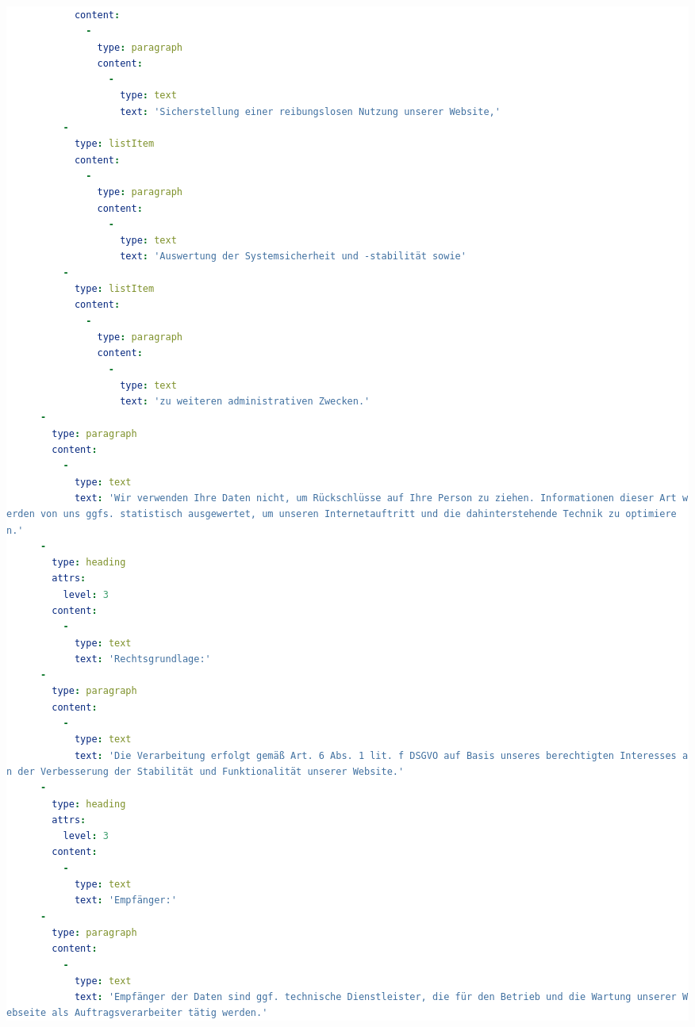 ```yaml
            content:
              -
                type: paragraph
                content:
                  -
                    type: text
                    text: 'Sicherstellung einer reibungslosen Nutzung unserer Website,'
          -
            type: listItem
            content:
              -
                type: paragraph
                content:
                  -
                    type: text
                    text: 'Auswertung der Systemsicherheit und -stabilität sowie'
          -
            type: listItem
            content:
              -
                type: paragraph
                content:
                  -
                    type: text
                    text: 'zu weiteren administrativen Zwecken.'
      -
        type: paragraph
        content:
          -
            type: text
            text: 'Wir verwenden Ihre Daten nicht, um Rückschlüsse auf Ihre Person zu ziehen. Informationen dieser Art werden von uns ggfs. statistisch ausgewertet, um unseren Internetauftritt und die dahinterstehende Technik zu optimieren.'
      -
        type: heading
        attrs:
          level: 3
        content:
          -
            type: text
            text: 'Rechtsgrundlage:'
      -
        type: paragraph
        content:
          -
            type: text
            text: 'Die Verarbeitung erfolgt gemäß Art. 6 Abs. 1 lit. f DSGVO auf Basis unseres berechtigten Interesses an der Verbesserung der Stabilität und Funktionalität unserer Website.'
      -
        type: heading
        attrs:
          level: 3
        content:
          -
            type: text
            text: 'Empfänger:'
      -
        type: paragraph
        content:
          -
            type: text
            text: 'Empfänger der Daten sind ggf. technische Dienstleister, die für den Betrieb und die Wartung unserer Webseite als Auftragsverarbeiter tätig werden.'
```